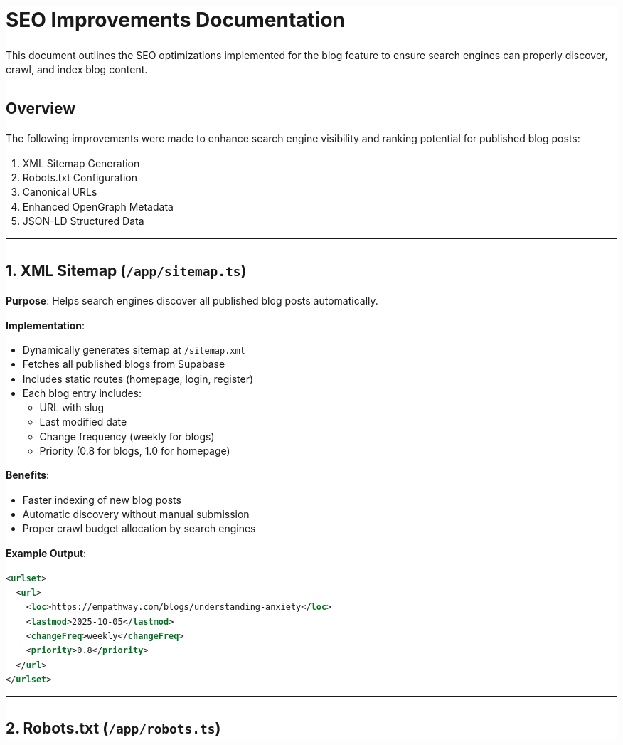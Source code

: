 # SEO Improvements Documentation

This document outlines the SEO optimizations implemented for the blog feature to ensure search engines can properly discover, crawl, and index blog content.

## Overview

The following improvements were made to enhance search engine visibility and ranking potential for published blog posts:

1. XML Sitemap Generation
2. Robots.txt Configuration
3. Canonical URLs
4. Enhanced OpenGraph Metadata
5. JSON-LD Structured Data

---

## 1. XML Sitemap (`/app/sitemap.ts`)

**Purpose**: Helps search engines discover all published blog posts automatically.

**Implementation**:
- Dynamically generates sitemap at `/sitemap.xml`
- Fetches all published blogs from Supabase
- Includes static routes (homepage, login, register)
- Each blog entry includes:
  - URL with slug
  - Last modified date
  - Change frequency (weekly for blogs)
  - Priority (0.8 for blogs, 1.0 for homepage)

**Benefits**:
- Faster indexing of new blog posts
- Automatic discovery without manual submission
- Proper crawl budget allocation by search engines

**Example Output**:
```xml
<urlset>
  <url>
    <loc>https://empathway.com/blogs/understanding-anxiety</loc>
    <lastmod>2025-10-05</lastmod>
    <changeFreq>weekly</changeFreq>
    <priority>0.8</priority>
  </url>
</urlset>
```

---

## 2. Robots.txt (`/app/robots.ts`)
